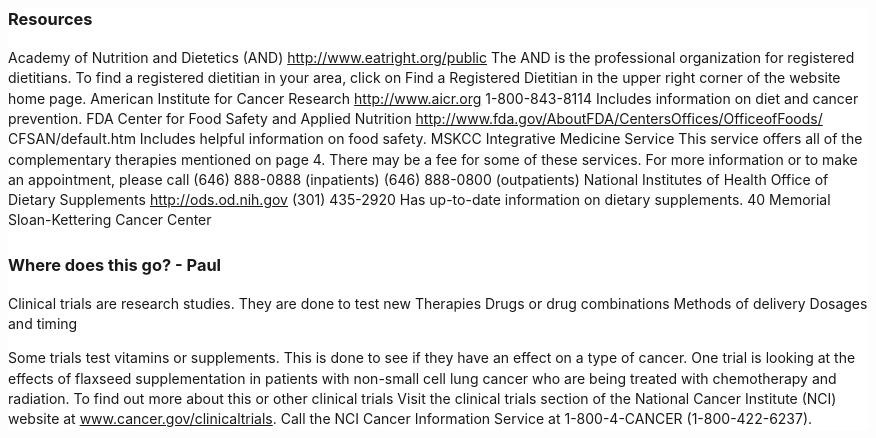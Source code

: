 ### Resources
Academy of Nutrition and Dietetics (AND)
http://www.eatright.org/public
The AND is the professional organization for registered dietitians. To find a registered dietitian in your area, click on Find a Registered Dietitian in the upper right corner of the website home page.
American Institute for Cancer Research
http://www.aicr.org
1-800-843-8114
Includes information on diet and cancer prevention.
FDA Center for Food Safety and Applied Nutrition
http://www.fda.gov/AboutFDA/CentersOffices/OfficeofFoods/ CFSAN/default.htm
Includes helpful information on food safety.
MSKCC Integrative Medicine Service
This service offers all of the complementary therapies mentioned on page 4. There may be a fee for some of these services. For more information or to make an appointment, please call
(646) 888-0888 (inpatients)
(646) 888-0800 (outpatients)
National Institutes of Health Office of Dietary Supplements
http://ods.od.nih.gov
(301) 435-2920
Has up-to-date information on dietary supplements.
40 Memorial Sloan-Kettering Cancer Center

### Where does this go? - Paul
Clinical trials are research studies. They are done to test new
 Therapies
 Drugs or drug combinations  Methods of delivery
 Dosages and timing

Some trials test vitamins or supplements. This is done to see if they have an effect on a type of cancer. One trial is looking at the effects of flaxseed supplementation in patients with non-small cell lung cancer who are being treated with chemotherapy and radiation. To find out more about this or other clinical trials
 Visit the clinical trials section of the National Cancer Institute (NCI) website at www.cancer.gov/clinicaltrials.
 Call the NCI Cancer Information Service at 1-800-4-CANCER (1-800-422-6237).

